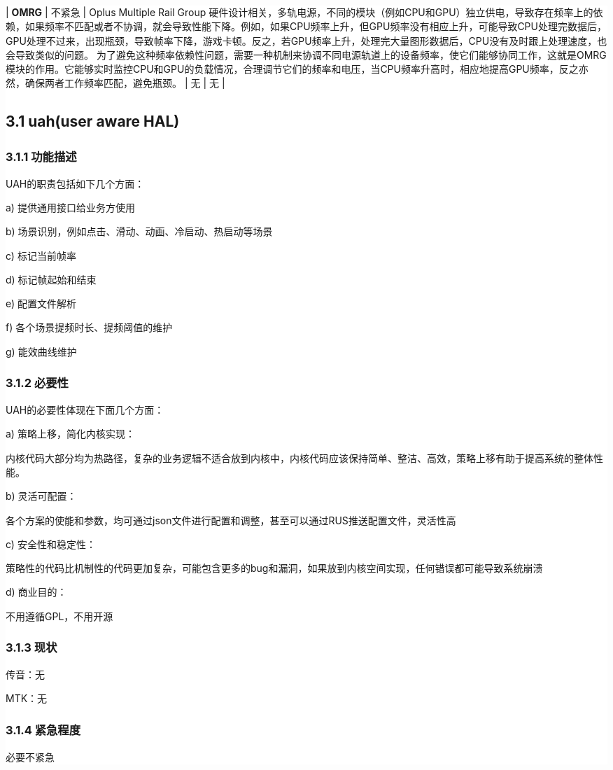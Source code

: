 | **OMRG**              | 不紧急       | Oplus Multiple Rail Group&#xA;硬件设计相关，多轨电源，不同的模块（例如CPU和GPU）独立供电，导致存在频率上的依赖，如果频率不匹配或者不协调，就会导致性能下降。例如，如果CPU频率上升，但GPU频率没有相应上升，可能导致CPU处理完数据后，GPU处理不过来，出现瓶颈，导致帧率下降，游戏卡顿。反之，若GPU频率上升，处理完大量图形数据后，CPU没有及时跟上处理速度，也会导致类似的问题。&#xA;&#xA;为了避免这种频率依赖性问题，需要一种机制来协调不同电源轨道上的设备频率，使它们能够协同工作，这就是OMRG模块的作用。它能够实时监控CPU和GPU的负载情况，合理调节它们的频率和电压，当CPU频率升高时，相应地提高GPU频率，反之亦然，确保两者工作频率匹配，避免瓶颈。                                                                                                          | 无      | 无       |



## 3.1 uah(user aware HAL)

### 3.1.1 功能描述

UAH的职责包括如下几个方面：

a) 提供通用接口给业务方使用

b) 场景识别，例如点击、滑动、动画、冷启动、热启动等场景

c) 标记当前帧率

d) 标记帧起始和结束

e) 配置文件解析

f) 各个场景提频时长、提频阈值的维护

g) 能效曲线维护

&#x20;

### 3.1.2 必要性

UAH的必要性体现在下面几个方面：

a) 策略上移，简化内核实现：

内核代码大部分均为热路径，复杂的业务逻辑不适合放到内核中，内核代码应该保持简单、整洁、高效，策略上移有助于提高系统的整体性能。

b) 灵活可配置：

各个方案的使能和参数，均可通过json文件进行配置和调整，甚至可以通过RUS推送配置文件，灵活性高

c) 安全性和稳定性：

策略性的代码比机制性的代码更加复杂，可能包含更多的bug和漏洞，如果放到内核空间实现，任何错误都可能导致系统崩溃

d) 商业目的：

不用遵循GPL，不用开源

&#x20;

### 3.1.3 现状

传音：无

MTK：无

&#x20;

### 3.1.4 紧急程度

必要不紧急
